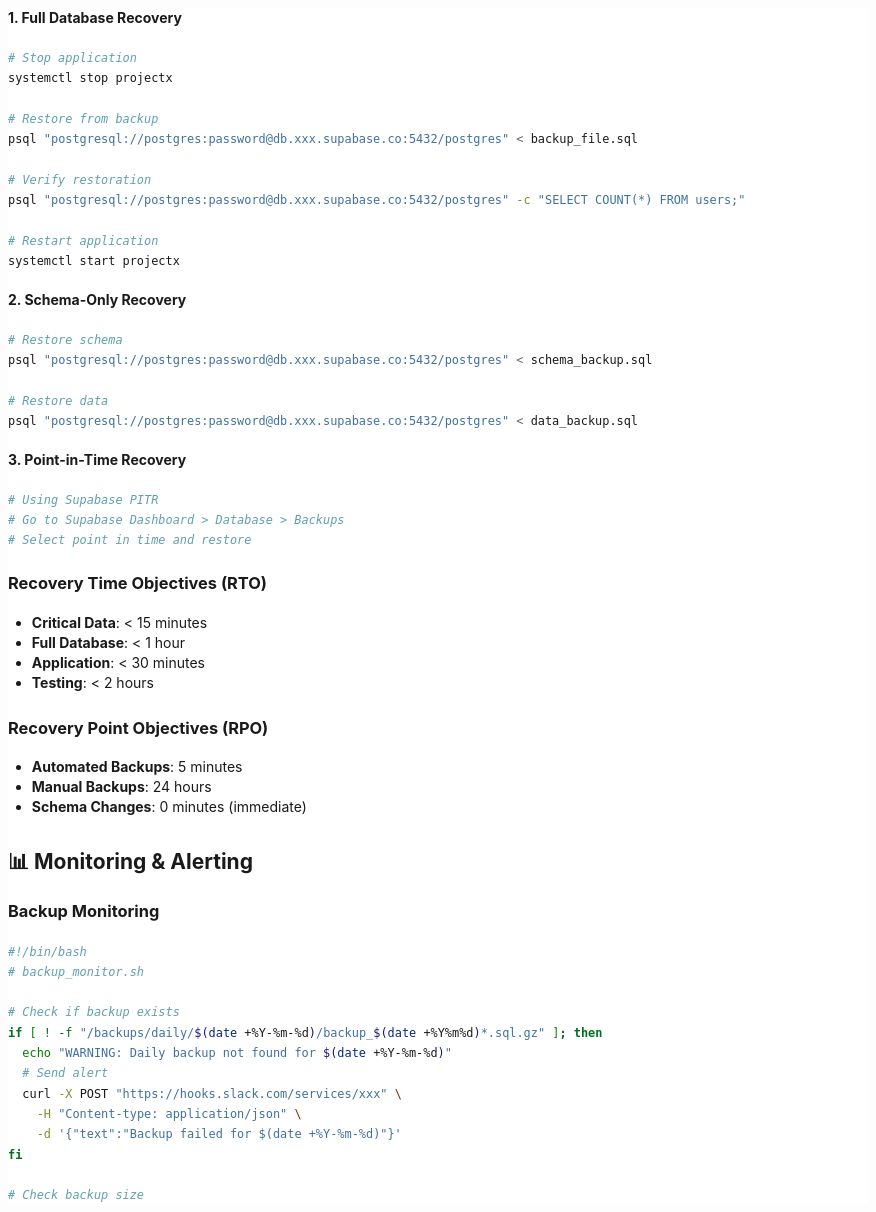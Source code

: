 #### 1. Full Database Recovery

```bash
# Stop application
systemctl stop projectx

# Restore from backup
psql "postgresql://postgres:password@db.xxx.supabase.co:5432/postgres" < backup_file.sql

# Verify restoration
psql "postgresql://postgres:password@db.xxx.supabase.co:5432/postgres" -c "SELECT COUNT(*) FROM users;"

# Restart application
systemctl start projectx
```

#### 2. Schema-Only Recovery

```bash
# Restore schema
psql "postgresql://postgres:password@db.xxx.supabase.co:5432/postgres" < schema_backup.sql

# Restore data
psql "postgresql://postgres:password@db.xxx.supabase.co:5432/postgres" < data_backup.sql
```

#### 3. Point-in-Time Recovery

```bash
# Using Supabase PITR
# Go to Supabase Dashboard > Database > Backups
# Select point in time and restore
```

### Recovery Time Objectives (RTO)

- **Critical Data**: < 15 minutes
- **Full Database**: < 1 hour
- **Application**: < 30 minutes
- **Testing**: < 2 hours

### Recovery Point Objectives (RPO)

- **Automated Backups**: 5 minutes
- **Manual Backups**: 24 hours
- **Schema Changes**: 0 minutes (immediate)

## 📊 Monitoring & Alerting

### Backup Monitoring

```bash
#!/bin/bash
# backup_monitor.sh

# Check if backup exists
if [ ! -f "/backups/daily/$(date +%Y-%m-%d)/backup_$(date +%Y%m%d)*.sql.gz" ]; then
  echo "WARNING: Daily backup not found for $(date +%Y-%m-%d)"
  # Send alert
  curl -X POST "https://hooks.slack.com/services/xxx" \
    -H "Content-type: application/json" \
    -d '{"text":"Backup failed for $(date +%Y-%m-%d)"}'
fi

# Check backup size
```